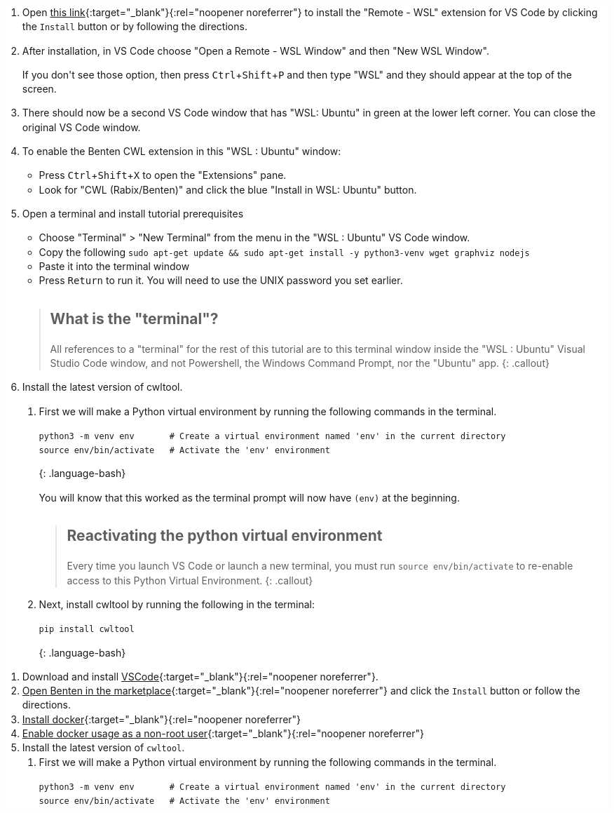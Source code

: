    1. Open [this link](https://marketplace.visualstudio.com/items?itemName=ms-vscode-remote.remote-wsl){:target="_blank"}{:rel="noopener noreferrer"}
      to install the "Remote - WSL" extension for VS Code by clicking the `Install` button or by following the directions.
   2. After installation, in VS Code choose "Open a Remote - WSL Window" and then "New WSL Window".

      If you don't see those option, then press <kbd>Ctrl</kbd>+<kbd>Shift</kbd>+<kbd>P</kbd> and then type
      "WSL" and they should appear at the top of the screen.
   3. There should now be a second VS Code window that has "WSL: Ubuntu" in green at the lower left corner.
      You can close the original VS Code window.
   4. To enable the Benten CWL extension in this "WSL : Ubuntu" window:
      * Press <kbd>Ctrl</kbd>+<kbd>Shift</kbd>+<kbd>X</kbd> to open the "Extensions" pane.
      * Look for "CWL (Rabix/Benten)" and click the blue "Install in WSL: Ubuntu" button.
5. Open a terminal and install tutorial prerequisites
   * Choose "Terminal" > "New Terminal" from the menu in the "WSL : Ubuntu" VS Code window.
   * Copy the following `sudo apt-get update && sudo apt-get install -y python3-venv wget graphviz nodejs`
   * Paste it into the terminal window
   * Press <kbd>Return</kbd> to run it. You will need to use the UNIX password you set earlier.

   > ## What is the "terminal"?
   > All references to a "terminal" for the rest of this tutorial are to this terminal window inside
   > the "WSL : Ubuntu" Visual Studio Code window, and not Powershell, the Windows Command Prompt,
   > nor the "Ubuntu" app.
   {: .callout}
6. Install the latest version of cwltool.
   1. First we will make a Python virtual environment by running the following commands in the terminal.
      ~~~
      python3 -m venv env       # Create a virtual environment named 'env' in the current directory
      source env/bin/activate   # Activate the 'env' environment
      ~~~
      {: .language-bash}

      You will know that this worked as the terminal prompt will now have `(env)` at the beginning.

      > ## Reactivating the python virtual environment
      > Every time you launch VS Code or launch a new terminal, you must run `source env/bin/activate`
      > to re-enable access to this Python Virtual Environment.
      {: .callout}
    2. Next, install cwltool by running the following in the terminal:
       ~~~
       pip install cwltool
       ~~~
       {: .language-bash}
</article>

<article role="tabpanel" class="tab-pane" id="linux">

1. Download and install [VSCode](https://code.visualstudio.com/){:target="_blank"}{:rel="noopener noreferrer"}.
2. [Open Benten in the marketplace](https://marketplace.visualstudio.com/items?itemName=sbg-rabix.benten-cwl){:target="_blank"}{:rel="noopener noreferrer"} and click the `Install` button or follow the directions.
3. [Install docker](https://docs.docker.com/engine/install/){:target="_blank"}{:rel="noopener noreferrer"}
4. [Enable docker usage as a non-root user](https://docs.docker.com/engine/install/linux-postinstall/#manage-docker-as-a-non-root-user){:target="_blank"}{:rel="noopener noreferrer"}
5. Install the latest version of `cwltool`.
   1. First we will make a Python virtual environment by running the following commands in the terminal.
      ~~~
      python3 -m venv env       # Create a virtual environment named 'env' in the current directory
      source env/bin/activate   # Activate the 'env' environment